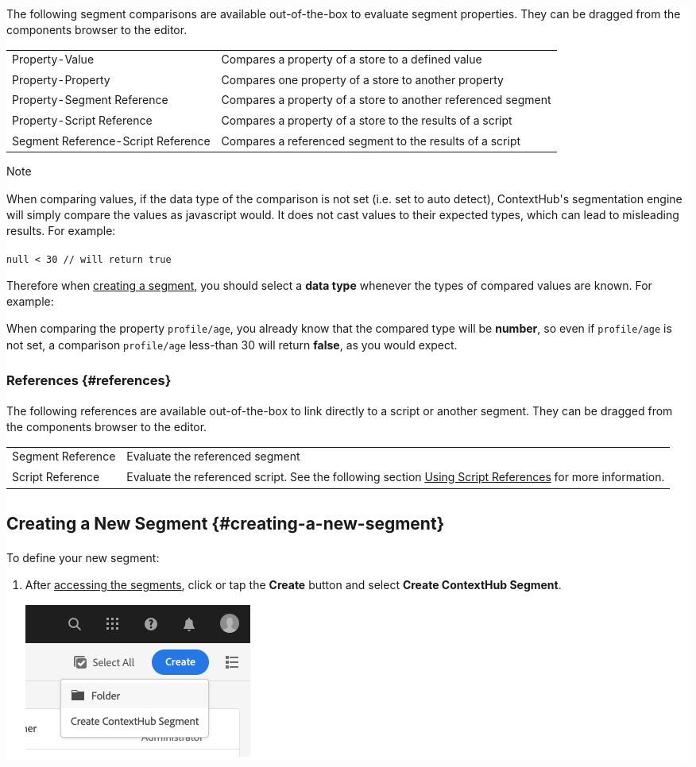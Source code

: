 The following segment comparisons are available out-of-the-box to evaluate segment properties. They can be dragged from the components browser to the editor.

|||
|---|---|
|Property-Value|Compares a property of a store to a defined value|
|Property-Property|Compares one property of a store to another property|
|Property-Segment Reference|Compares a property of a store to another referenced segment|
|Property-Script Reference|Compares a property of a store to the results of a script|
|Segment Reference-Script Reference|Compares a referenced segment to the results of a script|

>[!NOTE]
>
>When comparing values, if the data type of the comparison is not set (i.e. set to auto detect), ContextHub's segmentation engine will simply compare the values as javascript would. It does not cast values to their expected types, which can lead to misleading results. For example:
>
>`null < 30 // will return true`
>
>Therefore when [creating a segment](#creating-a-new-segment), you should select a **data type** whenever the types of compared values are known. For example:
>
>When comparing the property `profile/age`, you already know that the compared type will be **number**, so even if `profile/age` is not set, a comparison `profile/age` less-than 30 will return **false**, as you would expect.

### References {#references}

The following references are available out-of-the-box to link directly to a script or another segment. They can be dragged from the components browser to the editor.

|||
|---|---|
|Segment Reference|Evaluate the referenced segment|
|Script Reference|Evaluate the referenced script. See the following section [Using Script References](#using-script-references) for more information.|

## Creating a New Segment {#creating-a-new-segment}

To define your new segment:

1. After [accessing the segments](#accessing-segments), click or tap the **Create** button and select **Create ContextHub Segment**.

   ![Add segment](../assets/contexthub-create-segment.png)

